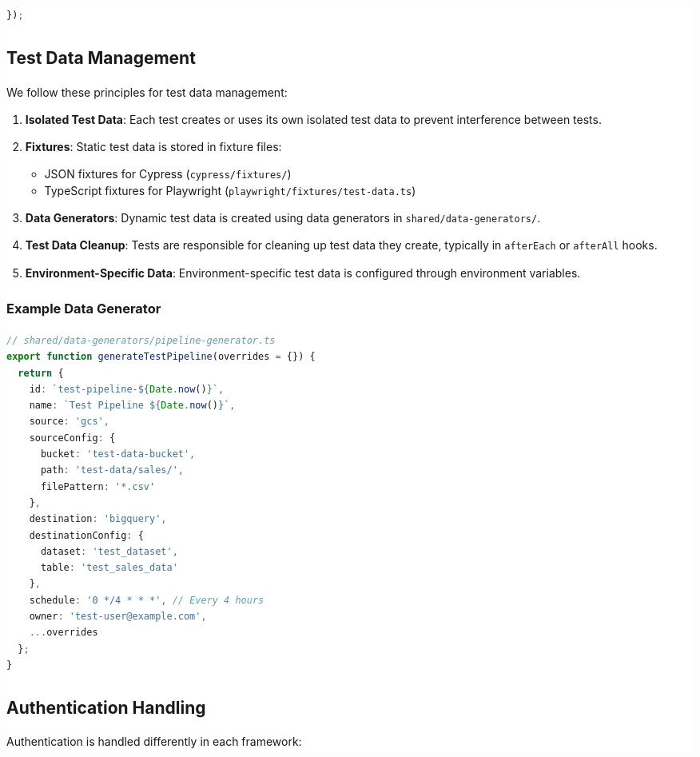 ```typescript
});
```

## Test Data Management

We follow these principles for test data management:

1. **Isolated Test Data**: Each test creates or uses its own isolated test data to prevent interference between tests.

2. **Fixtures**: Static test data is stored in fixture files:
   - JSON fixtures for Cypress (`cypress/fixtures/`)
   - TypeScript fixtures for Playwright (`playwright/fixtures/test-data.ts`)

3. **Data Generators**: Dynamic test data is created using data generators in `shared/data-generators/`.

4. **Test Data Cleanup**: Tests are responsible for cleaning up test data they create, typically in `afterEach` or `afterAll` hooks.

5. **Environment-Specific Data**: Environment-specific test data is configured through environment variables.

### Example Data Generator

```typescript
// shared/data-generators/pipeline-generator.ts
export function generateTestPipeline(overrides = {}) {
  return {
    id: `test-pipeline-${Date.now()}`,
    name: `Test Pipeline ${Date.now()}`,
    source: 'gcs',
    sourceConfig: {
      bucket: 'test-data-bucket',
      path: 'test-data/sales/',
      filePattern: '*.csv'
    },
    destination: 'bigquery',
    destinationConfig: {
      dataset: 'test_dataset',
      table: 'test_sales_data'
    },
    schedule: '0 */4 * * *', // Every 4 hours
    owner: 'test-user@example.com',
    ...overrides
  };
}
```

## Authentication Handling

Authentication is handled differently in each framework:
